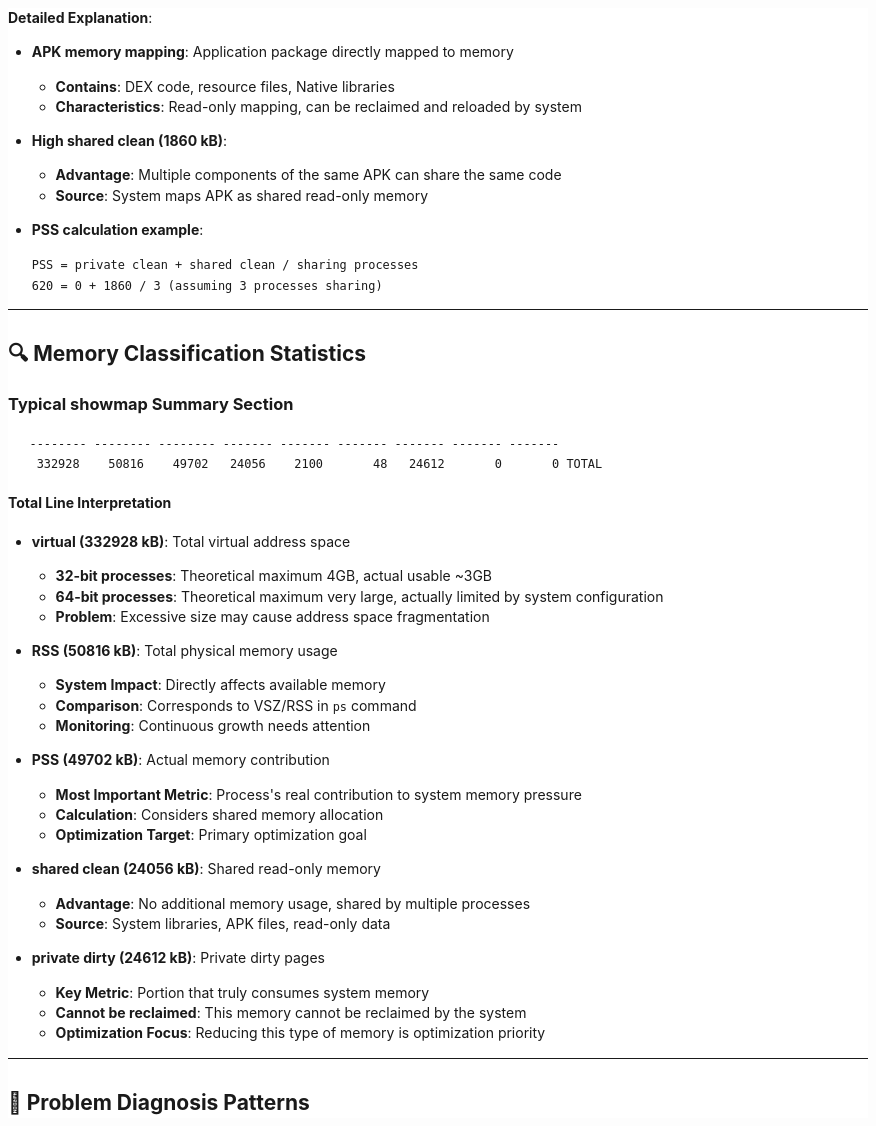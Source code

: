 **Detailed Explanation**:
- **APK memory mapping**: Application package directly mapped to memory
  - **Contains**: DEX code, resource files, Native libraries
  - **Characteristics**: Read-only mapping, can be reclaimed and reloaded by system

- **High shared clean (1860 kB)**:
  - **Advantage**: Multiple components of the same APK can share the same code
  - **Source**: System maps APK as shared read-only memory

- **PSS calculation example**:
  ```
  PSS = private clean + shared clean / sharing processes
  620 = 0 + 1860 / 3 (assuming 3 processes sharing)
  ```

---

## 🔍 Memory Classification Statistics

### Typical showmap Summary Section

```
   -------- -------- -------- ------- ------- ------- ------- ------- -------
    332928    50816    49702   24056    2100       48   24612       0       0 TOTAL
```

#### Total Line Interpretation

- **virtual (332928 kB)**: Total virtual address space
  - **32-bit processes**: Theoretical maximum 4GB, actual usable ~3GB
  - **64-bit processes**: Theoretical maximum very large, actually limited by system configuration
  - **Problem**: Excessive size may cause address space fragmentation

- **RSS (50816 kB)**: Total physical memory usage
  - **System Impact**: Directly affects available memory
  - **Comparison**: Corresponds to VSZ/RSS in `ps` command
  - **Monitoring**: Continuous growth needs attention

- **PSS (49702 kB)**: Actual memory contribution
  - **Most Important Metric**: Process's real contribution to system memory pressure
  - **Calculation**: Considers shared memory allocation
  - **Optimization Target**: Primary optimization goal

- **shared clean (24056 kB)**: Shared read-only memory
  - **Advantage**: No additional memory usage, shared by multiple processes
  - **Source**: System libraries, APK files, read-only data

- **private dirty (24612 kB)**: Private dirty pages
  - **Key Metric**: Portion that truly consumes system memory
  - **Cannot be reclaimed**: This memory cannot be reclaimed by the system
  - **Optimization Focus**: Reducing this type of memory is optimization priority

---

## 🚨 Problem Diagnosis Patterns
